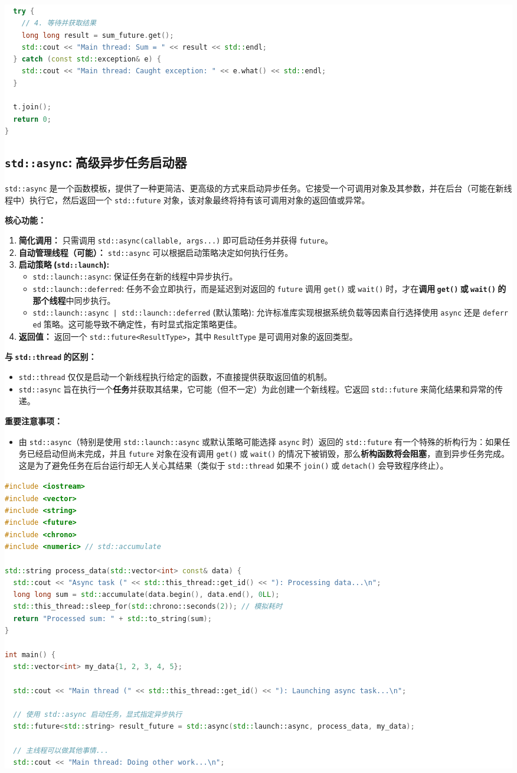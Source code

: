 ```cpp
  try {
    // 4. 等待并获取结果
    long long result = sum_future.get();
    std::cout << "Main thread: Sum = " << result << std::endl;
  } catch (const std::exception& e) {
    std::cout << "Main thread: Caught exception: " << e.what() << std::endl;
  }

  t.join();
  return 0;
}
```

## `std::async`: 高级异步任务启动器

`std::async` 是一个函数模板，提供了一种更简洁、更高级的方式来启动异步任务。它接受一个可调用对象及其参数，并在后台（可能在新线程中）执行它，然后返回一个 `std::future` 对象，该对象最终将持有该可调用对象的返回值或异常。

**核心功能：**

1.  **简化调用：** 只需调用 `std::async(callable, args...)` 即可启动任务并获得 `future`。
2.  **自动管理线程（可能）：** `std::async` 可以根据启动策略决定如何执行任务。
3.  **启动策略 (`std::launch`):**
    *   `std::launch::async`: 保证任务在新的线程中异步执行。
    *   `std::launch::deferred`: 任务不会立即执行，而是延迟到对返回的 `future` 调用 `get()` 或 `wait()` 时，才在**调用 `get()` 或 `wait()` 的那个线程**中同步执行。
    *   `std::launch::async | std::launch::deferred` (默认策略): 允许标准库实现根据系统负载等因素自行选择使用 `async` 还是 `deferred` 策略。这可能导致不确定性，有时显式指定策略更佳。
4.  **返回值：** 返回一个 `std::future<ResultType>`，其中 `ResultType` 是可调用对象的返回类型。

**与 `std::thread` 的区别：**

*   `std::thread` 仅仅是启动一个新线程执行给定的函数，不直接提供获取返回值的机制。
*   `std::async` 旨在执行一个**任务**并获取其结果，它可能（但不一定）为此创建一个新线程。它返回 `std::future` 来简化结果和异常的传递。

**重要注意事项：**

*   由 `std::async`（特别是使用 `std::launch::async` 或默认策略可能选择 `async` 时）返回的 `std::future` 有一个特殊的析构行为：如果任务已经启动但尚未完成，并且 `future` 对象在没有调用 `get()` 或 `wait()` 的情况下被销毁，那么**析构函数将会阻塞**，直到异步任务完成。这是为了避免任务在后台运行却无人关心其结果（类似于 `std::thread` 如果不 `join()` 或 `detach()` 会导致程序终止）。

```cpp
#include <iostream>
#include <vector>
#include <string>
#include <future>
#include <chrono>
#include <numeric> // std::accumulate

std::string process_data(std::vector<int> const& data) {
  std::cout << "Async task (" << std::this_thread::get_id() << "): Processing data...\n";
  long long sum = std::accumulate(data.begin(), data.end(), 0LL);
  std::this_thread::sleep_for(std::chrono::seconds(2)); // 模拟耗时
  return "Processed sum: " + std::to_string(sum);
}

int main() {
  std::vector<int> my_data{1, 2, 3, 4, 5};

  std::cout << "Main thread (" << std::this_thread::get_id() << "): Launching async task...\n";

  // 使用 std::async 启动任务，显式指定异步执行
  std::future<std::string> result_future = std::async(std::launch::async, process_data, my_data);

  // 主线程可以做其他事情...
  std::cout << "Main thread: Doing other work...\n";
```